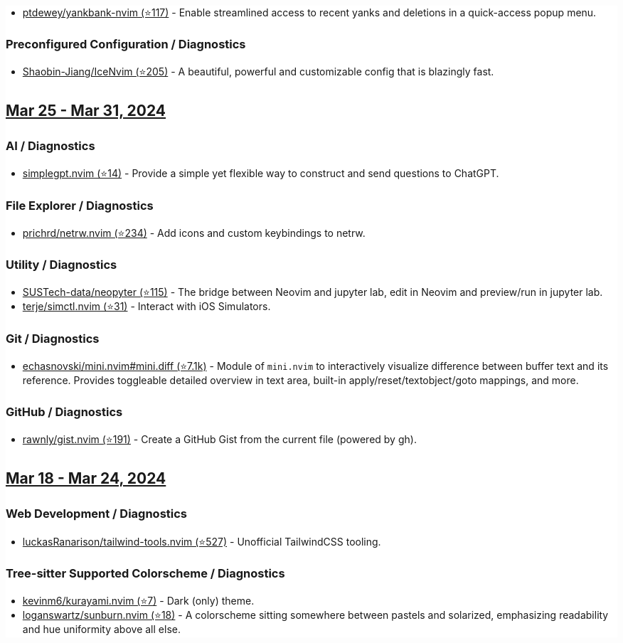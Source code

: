 *   [ptdewey/yankbank-nvim (⭐117)](https://github.com/ptdewey/yankbank-nvim) - Enable streamlined access to recent yanks and deletions in a quick-access popup menu.

### Preconfigured Configuration / Diagnostics

*   [Shaobin-Jiang/IceNvim (⭐205)](https://github.com/Shaobin-Jiang/IceNvim) - A beautiful, powerful and customizable config that is blazingly fast.

## [Mar 25 - Mar 31, 2024](/content/2024/13/README.md)

### AI / Diagnostics

*   [simplegpt.nvim (⭐14)](https://github.com/you-n-g/simplegpt.nvim) - Provide a simple yet flexible way to construct and send questions to ChatGPT.

### File Explorer / Diagnostics

*   [prichrd/netrw.nvim (⭐234)](https://github.com/prichrd/netrw.nvim) - Add icons and custom keybindings to netrw.

### Utility / Diagnostics

*   [SUSTech-data/neopyter (⭐115)](https://github.com/SUSTech-data/neopyter) - The bridge between Neovim and jupyter lab, edit in Neovim and preview/run in jupyter lab.
*   [terje/simctl.nvim (⭐31)](https://github.com/terje/simctl.nvim) - Interact with iOS Simulators.

### Git / Diagnostics

*   [echasnovski/mini.nvim#mini.diff (⭐7.1k)](https://github.com/echasnovski/mini.nvim/blob/main/readmes/mini-diff.md) - Module of `mini.nvim` to interactively visualize difference between buffer text and its reference. Provides toggleable detailed overview in text area, built-in apply/reset/textobject/goto mappings, and more.

### GitHub / Diagnostics

*   [rawnly/gist.nvim (⭐191)](https://github.com/rawnly/gist.nvim) - Create a GitHub Gist from the current file (powered by gh).

## [Mar 18 - Mar 24, 2024](/content/2024/12/README.md)

### Web Development / Diagnostics

*   [luckasRanarison/tailwind-tools.nvim (⭐527)](https://github.com/luckasRanarison/tailwind-tools.nvim) - Unofficial TailwindCSS tooling.

### Tree-sitter Supported Colorscheme / Diagnostics

*   [kevinm6/kurayami.nvim (⭐7)](https://github.com/kevinm6/kurayami.nvim) - Dark (only) theme.
*   [loganswartz/sunburn.nvim (⭐18)](https://github.com/loganswartz/sunburn.nvim) - A colorscheme sitting somewhere between pastels and solarized, emphasizing readability and hue uniformity above all else.
